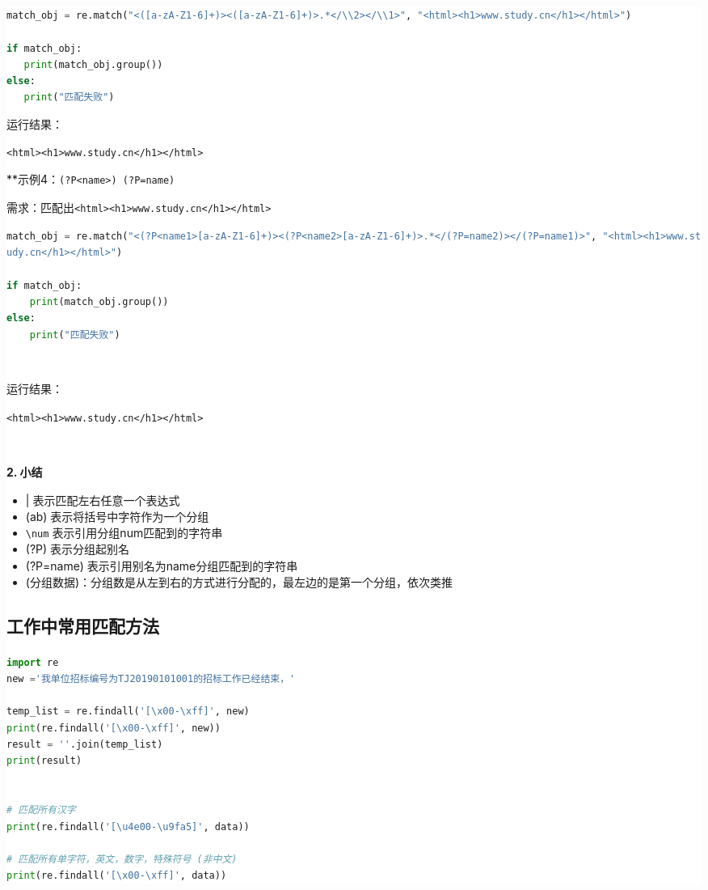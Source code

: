  ```python
match_obj = re.match("<([a-zA-Z1-6]+)><([a-zA-Z1-6]+)>.*</\\2></\\1>", "<html><h1>www.study.cn</h1></html>")
 
if match_obj:
    print(match_obj.group())
else:
    print("匹配失败")
 ```
     

运行结果：

 ```
 <html><h1>www.study.cn</h1></html>
 ```
 

**示例4：`(?P<name>) (?P=name)`

需求：匹配出`<html><h1>www.study.cn</h1></html>`

```python
match_obj = re.match("<(?P<name1>[a-zA-Z1-6]+)><(?P<name2>[a-zA-Z1-6]+)>.*</(?P=name2)></(?P=name1)>", "<html><h1>www.study.cn</h1></html>")

if match_obj:
    print(match_obj.group())
else:
    print("匹配失败")
```

​             

运行结果：

```
<html><h1>www.study.cn</h1></html>
```

​    

**2. 小结**

- | 表示匹配左右任意一个表达式
- (ab) 表示将括号中字符作为一个分组
- `\num` 表示引用分组num匹配到的字符串
- (?P) 表示分组起别名
- (?P=name) 表示引用别名为name分组匹配到的字符串
- (分组数据)：分组数是从左到右的方式进行分配的，最左边的是第一个分组，依次类推





## 工作中常用匹配方法

```python
import re
new ='我单位招标编号为TJ20190101001的招标工作已经结束，'

temp_list = re.findall('[\x00-\xff]', new)
print(re.findall('[\x00-\xff]', new))
result = ''.join(temp_list)
print(result)


# 匹配所有汉字
print(re.findall('[\u4e00-\u9fa5]', data))

# 匹配所有单字符，英文，数字，特殊符号 (非中文)
print(re.findall('[\x00-\xff]', data))

```

[^指定字符]: 表示除了指定字符都匹配
